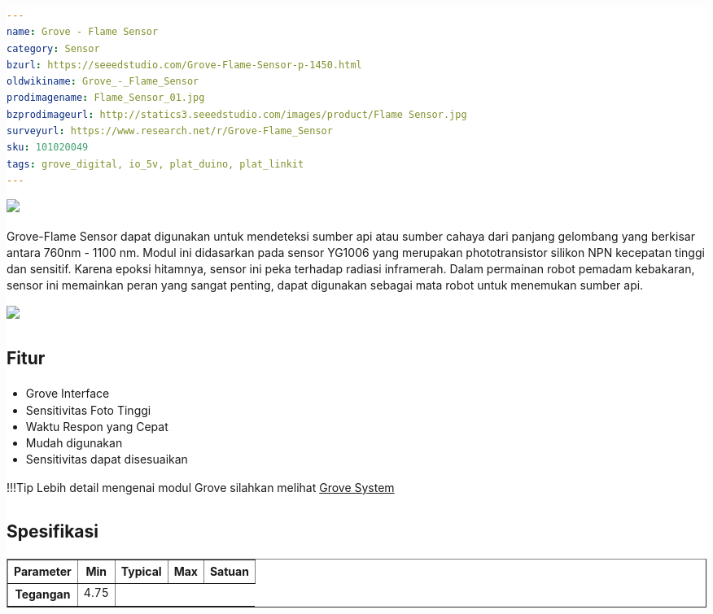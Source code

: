 ```yaml
---
name: Grove - Flame Sensor
category: Sensor
bzurl: https://seeedstudio.com/Grove-Flame-Sensor-p-1450.html
oldwikiname: Grove_-_Flame_Sensor
prodimagename: Flame_Sensor_01.jpg
bzprodimageurl: http://statics3.seeedstudio.com/images/product/Flame Sensor.jpg
surveyurl: https://www.research.net/r/Grove-Flame_Sensor
sku: 101020049
tags: grove_digital, io_5v, plat_duino, plat_linkit
---
```



![](https://raw.githubusercontent.com/SeeedDocument/Grove-Flame_Sensor/master/img/Flame_Sensor_01.jpg)

Grove-Flame Sensor dapat digunakan untuk mendeteksi sumber api atau sumber cahaya dari panjang gelombang yang berkisar antara 760nm - 1100 nm. Modul ini didasarkan pada sensor YG1006 yang merupakan phototransistor silikon NPN kecepatan tinggi dan sensitif. Karena epoksi hitamnya, sensor ini peka terhadap radiasi inframerah. Dalam permainan robot pemadam kebakaran, sensor ini memainkan peran yang sangat penting, dapat digunakan sebagai mata robot untuk menemukan sumber api.

[![](https://raw.githubusercontent.com/SeeedDocument/common/master/Get_One_Now_Banner.png)](http://www.seeedstudio.com/Grove-Flame-Sensor-p-1450.html)

## Fitur

- Grove Interface
- Sensitivitas Foto Tinggi
- Waktu Respon yang Cepat
- Mudah digunakan
- Sensitivitas dapat disesuaikan

!!!Tip
    Lebih detail mengenai modul Grove silahkan melihat [Grove System](http://wiki.seeedstudio.com/Grove_System/)

## Spesifikasi


<table border="1" cellspacing="0" width="80%">
<tr>
<th scope="col">
Parameter
</th>
<th scope="col">
Min
</th>
<th scope="col">
Typical
</th>
<th scope="col">
Max
</th>
<th scope="col">
Satuan
</th>
</tr>
<tr align="center">
<th scope="row">
Tegangan
</th>
<td>
4.75
